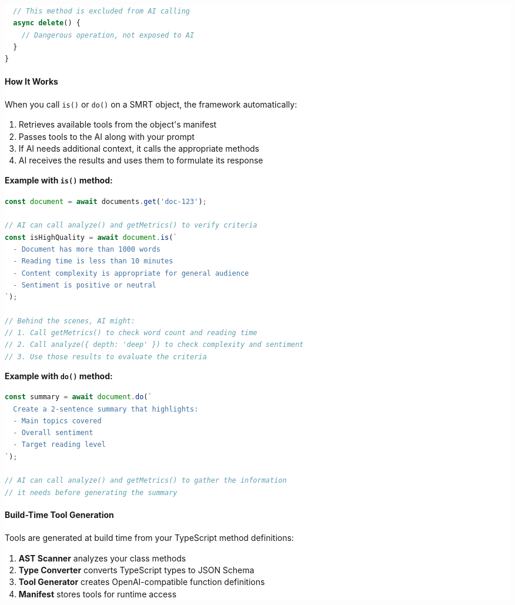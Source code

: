 ```typescript
  // This method is excluded from AI calling
  async delete() {
    // Dangerous operation, not exposed to AI
  }
}
```

#### How It Works

When you call `is()` or `do()` on a SMRT object, the framework automatically:
1. Retrieves available tools from the object's manifest
2. Passes tools to the AI along with your prompt
3. If AI needs additional context, it calls the appropriate methods
4. AI receives the results and uses them to formulate its response

**Example with `is()` method:**
```typescript
const document = await documents.get('doc-123');

// AI can call analyze() and getMetrics() to verify criteria
const isHighQuality = await document.is(`
  - Document has more than 1000 words
  - Reading time is less than 10 minutes
  - Content complexity is appropriate for general audience
  - Sentiment is positive or neutral
`);

// Behind the scenes, AI might:
// 1. Call getMetrics() to check word count and reading time
// 2. Call analyze({ depth: 'deep' }) to check complexity and sentiment
// 3. Use those results to evaluate the criteria
```

**Example with `do()` method:**
```typescript
const summary = await document.do(`
  Create a 2-sentence summary that highlights:
  - Main topics covered
  - Overall sentiment
  - Target reading level
`);

// AI can call analyze() and getMetrics() to gather the information
// it needs before generating the summary
```

#### Build-Time Tool Generation

Tools are generated at build time from your TypeScript method definitions:

1. **AST Scanner** analyzes your class methods
2. **Type Converter** converts TypeScript types to JSON Schema
3. **Tool Generator** creates OpenAI-compatible function definitions
4. **Manifest** stores tools for runtime access
